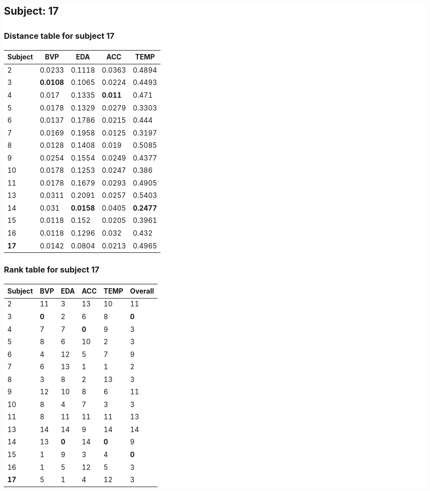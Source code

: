 ## Subject: 17
### Distance table for subject 17
| Subject | BVP | EDA | ACC | TEMP |
|---|---|---|---|---|
| 2 | 0.0233 | 0.1118 | 0.0363 | 0.4894 |
| 3 | **0.0108** | 0.1065 | 0.0224 | 0.4493 |
| 4 | 0.017 | 0.1335 | **0.011** | 0.471 |
| 5 | 0.0178 | 0.1329 | 0.0279 | 0.3303 |
| 6 | 0.0137 | 0.1786 | 0.0215 | 0.444 |
| 7 | 0.0169 | 0.1958 | 0.0125 | 0.3197 |
| 8 | 0.0128 | 0.1408 | 0.019 | 0.5085 |
| 9 | 0.0254 | 0.1554 | 0.0249 | 0.4377 |
| 10 | 0.0178 | 0.1253 | 0.0247 | 0.386 |
| 11 | 0.0178 | 0.1679 | 0.0293 | 0.4905 |
| 13 | 0.0311 | 0.2091 | 0.0257 | 0.5403 |
| 14 | 0.031 | **0.0158** | 0.0405 | **0.2477** |
| 15 | 0.0118 | 0.152 | 0.0205 | 0.3961 |
| 16 | 0.0118 | 0.1296 | 0.032 | 0.432 |
| **17** | 0.0142 | 0.0804 | 0.0213 | 0.4965 |

### Rank table for subject 17
| Subject | BVP | EDA | ACC | TEMP | Overall |
|---|---|---|---|---|---|
| 2 | 11 | 3 | 13 | 10 | 11 |
| 3 | **0** | 2 | 6 | 8 | **0** |
| 4 | 7 | 7 | **0** | 9 | 3 |
| 5 | 8 | 6 | 10 | 2 | 3 |
| 6 | 4 | 12 | 5 | 7 | 9 |
| 7 | 6 | 13 | 1 | 1 | 2 |
| 8 | 3 | 8 | 2 | 13 | 3 |
| 9 | 12 | 10 | 8 | 6 | 11 |
| 10 | 8 | 4 | 7 | 3 | 3 |
| 11 | 8 | 11 | 11 | 11 | 13 |
| 13 | 14 | 14 | 9 | 14 | 14 |
| 14 | 13 | **0** | 14 | **0** | 9 |
| 15 | 1 | 9 | 3 | 4 | **0** |
| 16 | 1 | 5 | 12 | 5 | 3 |
| **17** | 5 | 1 | 4 | 12 | 3 |
